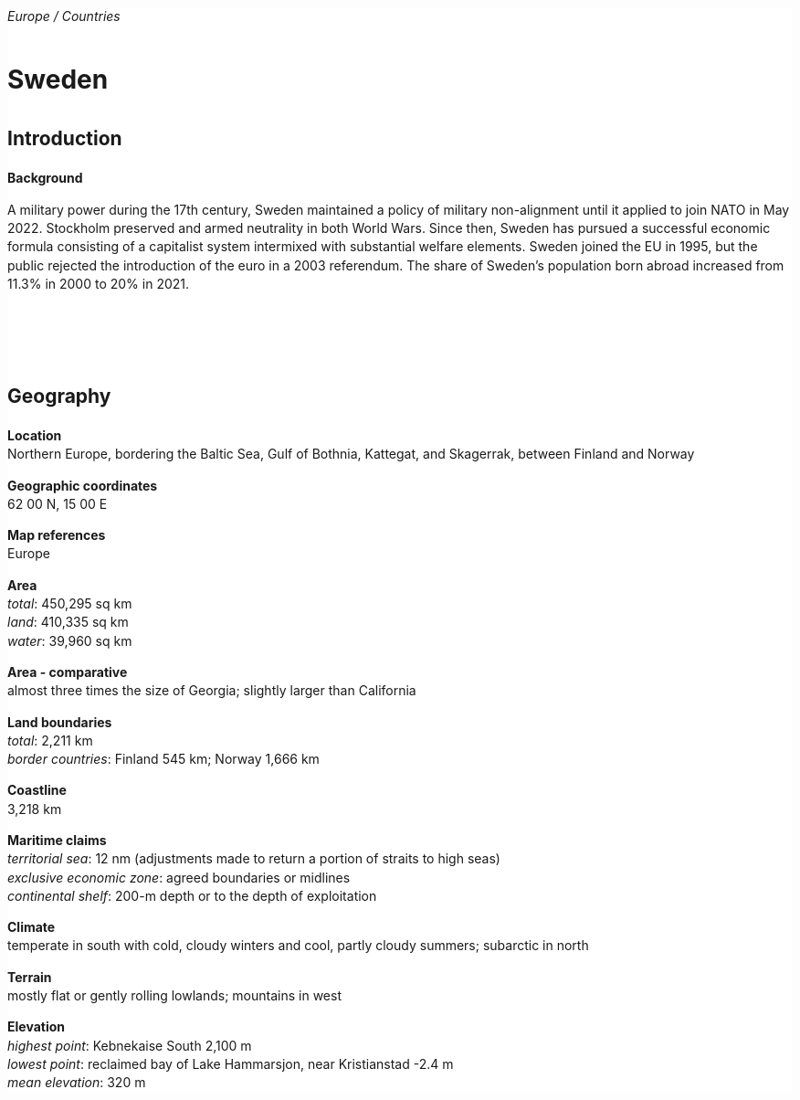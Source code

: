 _Europe / Countries_

# Sweden

## Introduction

**Background**<br>
<p>A military power during the 17th century, Sweden maintained a policy of military non-alignment until it applied to join NATO in May 2022. Stockholm preserved and armed neutrality in both World Wars. Since then, Sweden has pursued a successful economic formula consisting of a capitalist system intermixed with substantial welfare elements. Sweden joined the EU in 1995, but the public rejected the introduction of the euro in a 2003 referendum. The share of Sweden’s population born abroad increased from 11.3% in 2000 to 20% in 2021.</p> <p> </p><br>

## Geography

**Location**<br>
Northern Europe, bordering the Baltic Sea, Gulf of Bothnia, Kattegat, and Skagerrak, between Finland and Norway<br>

**Geographic coordinates**<br>
62 00 N, 15 00 E<br>

**Map references**<br>
Europe<br>

**Area**<br>
_total_: 450,295 sq km<br>
_land_: 410,335 sq km<br>
_water_: 39,960 sq km<br>

**Area - comparative**<br>
almost three times the size of Georgia; slightly larger than California<br>

**Land boundaries**<br>
_total_: 2,211 km<br>
_border countries_: Finland 545 km; Norway 1,666 km<br>

**Coastline**<br>
3,218 km<br>

**Maritime claims**<br>
_territorial sea_: 12 nm (adjustments made to return a portion of straits to high seas)<br>
_exclusive economic zone_: agreed boundaries or midlines<br>
_continental shelf_: 200-m depth or to the depth of exploitation<br>

**Climate**<br>
temperate in south with cold, cloudy winters and cool, partly cloudy summers; subarctic in north<br>

**Terrain**<br>
mostly flat or gently rolling lowlands; mountains in west<br>

**Elevation**<br>
_highest point_: Kebnekaise South 2,100 m<br>
_lowest point_: reclaimed bay of Lake Hammarsjon, near Kristianstad -2.4 m<br>
_mean elevation_: 320 m<br>
